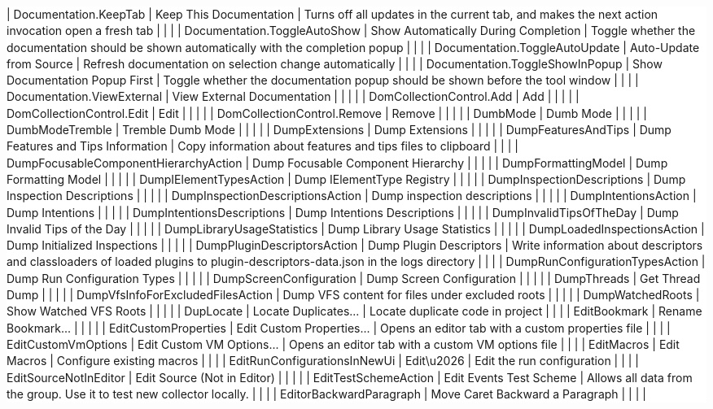 | Documentation.KeepTab | Keep This Documentation | Turns off all updates in the current tab, and makes the next action invocation open a fresh tab | | |
| Documentation.ToggleAutoShow | Show Automatically During Completion | Toggle whether the documentation should be shown automatically with the completion popup | | |
| Documentation.ToggleAutoUpdate | Auto-Update from Source | Refresh documentation on selection change automatically | | |
| Documentation.ToggleShowInPopup | Show Documentation Popup First | Toggle whether the documentation popup should be shown before the tool window | | |
| Documentation.ViewExternal | View External Documentation |  | | |
| DomCollectionControl.Add | Add |  | | |
| DomCollectionControl.Edit | Edit |  | | |
| DomCollectionControl.Remove | Remove |  | | |
| DumbMode | Dumb Mode |  | | |
| DumbModeTremble | Tremble Dumb Mode |  | | |
| DumpExtensions | Dump Extensions |  | | |
| DumpFeaturesAndTips | Dump Features and Tips Information | Copy information about features and tips files to clipboard | | |
| DumpFocusableComponentHierarchyAction | Dump Focusable Component Hierarchy |  | | |
| DumpFormattingModel | Dump Formatting Model |  | | |
| DumpIElementTypesAction | Dump IElementType Registry |  | | |
| DumpInspectionDescriptions | Dump Inspection Descriptions |  | | |
| DumpInspectionDescriptionsAction | Dump inspection descriptions |  | | |
| DumpIntentionsAction | Dump Intentions |  | | |
| DumpIntentionsDescriptions | Dump Intentions Descriptions |  | | |
| DumpInvalidTipsOfTheDay | Dump Invalid Tips of the Day |  | | |
| DumpLibraryUsageStatistics | Dump Library Usage Statistics |  | | |
| DumpLoadedInspectionsAction | Dump Initialized Inspections |  | | |
| DumpPluginDescriptorsAction | Dump Plugin Descriptors | Write information about descriptors and classloaders of loaded plugins to plugin-descriptors-data.json in the logs directory | | |
| DumpRunConfigurationTypesAction | Dump Run Configuration Types |  | | |
| DumpScreenConfiguration | Dump Screen Configuration |  | | |
| DumpThreads | Get Thread Dump |  | | |
| DumpVfsInfoForExcludedFilesAction | Dump VFS content for files under excluded roots |  | | |
| DumpWatchedRoots | Show Watched VFS Roots |  | | |
| DupLocate | Locate Duplicates... | Locate duplicate code in project | | |
| EditBookmark | Rename Bookmark... |  | | |
| EditCustomProperties | Edit Custom Properties... | Opens an editor tab with a custom properties file | | |
| EditCustomVmOptions | Edit Custom VM Options... | Opens an editor tab with a custom VM options file | | |
| EditMacros | Edit Macros | Configure existing macros | | |
| EditRunConfigurationsInNewUi | Edit\u2026 | Edit the run configuration | | |
| EditSourceNotInEditor | Edit Source (Not in Editor) |  | | |
| EditTestSchemeAction | Edit Events Test Scheme | Allows all data from the group. Use it to test new collector locally. | | |
| EditorBackwardParagraph | Move Caret Backward a Paragraph |  | | |
